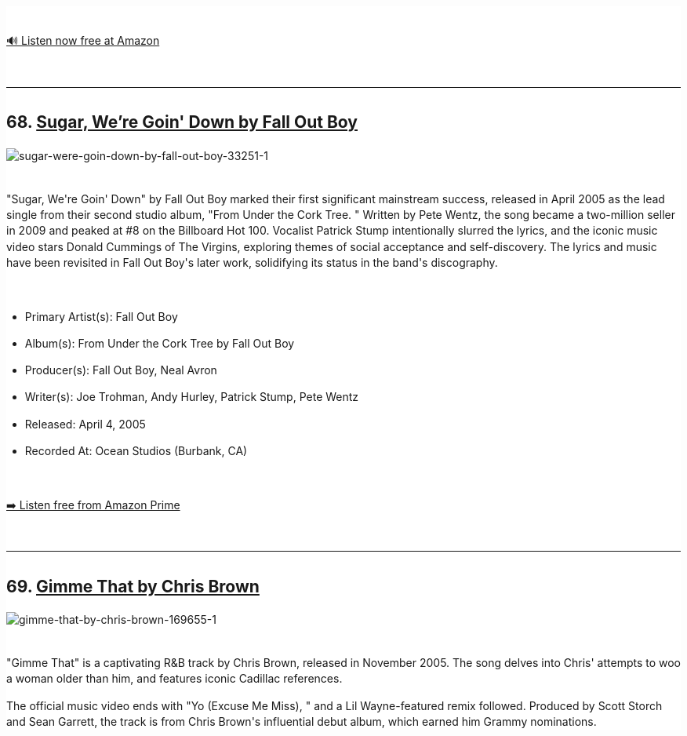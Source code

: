 <br>

[🔊 Listen now free at Amazon](https://serp.ly/amazonprime)

<br>

<hr>

## 68. [Sugar, We’re Goin' Down by Fall Out Boy](https://serp.ly/amazon/Sugar%2C+We%E2%80%99re+Goin%27+Down+by%C2%A0Fall%C2%A0Out+Boy?i=digital-music)

<div class="image"><img alt="sugar-were-goin-down-by-fall-out-boy-33251-1" height="540" src="https://imagedelivery.net/XRNHhJkVKCwA1q8dBxfEtw/sugar-were-goin-down-by-fall-out-boy-33251-1/h=540,fit=pad,background=black"/></div>

<br>

"Sugar, We're Goin' Down" by Fall Out Boy marked their first significant mainstream success, released in April 2005 as the lead single from their second studio album, "From Under the Cork Tree. " Written by Pete Wentz, the song became a two-million seller in 2009 and peaked at #8 on the Billboard Hot 100. Vocalist Patrick Stump intentionally slurred the lyrics, and the iconic music video stars Donald Cummings of The Virgins, exploring themes of social acceptance and self-discovery. The lyrics and music have been revisited in Fall Out Boy's later work, solidifying its status in the band's discography.

<br>

- Primary Artist(s): Fall Out Boy

- Album(s): From Under the Cork Tree by Fall Out Boy

- Producer(s): Fall Out Boy, Neal Avron

- Writer(s): Joe Trohman, Andy Hurley, Patrick Stump, Pete Wentz

- Released: April 4, 2005

- Recorded At: Ocean Studios (Burbank, CA)

<br>

[➡️ Listen free from Amazon Prime](https://serp.ly/amazonprime)

<br>

<hr>

## 69. [Gimme That by Chris Brown](https://serp.ly/amazon/Gimme+That+by%C2%A0Chris%C2%A0Brown?i=digital-music)

<div class="image"><img alt="gimme-that-by-chris-brown-169655-1" height="540" src="https://imagedelivery.net/XRNHhJkVKCwA1q8dBxfEtw/gimme-that-by-chris-brown-169655-1/h=540,fit=pad,background=black"/></div>

<br>

"Gimme That" is a captivating R&B track by Chris Brown, released in November 2005. The song delves into Chris' attempts to woo a woman older than him, and features iconic Cadillac references.

The official music video ends with "Yo (Excuse Me Miss), " and a Lil Wayne-featured remix followed. Produced by Scott Storch and Sean Garrett, the track is from Chris Brown's influential debut album, which earned him Grammy nominations.
